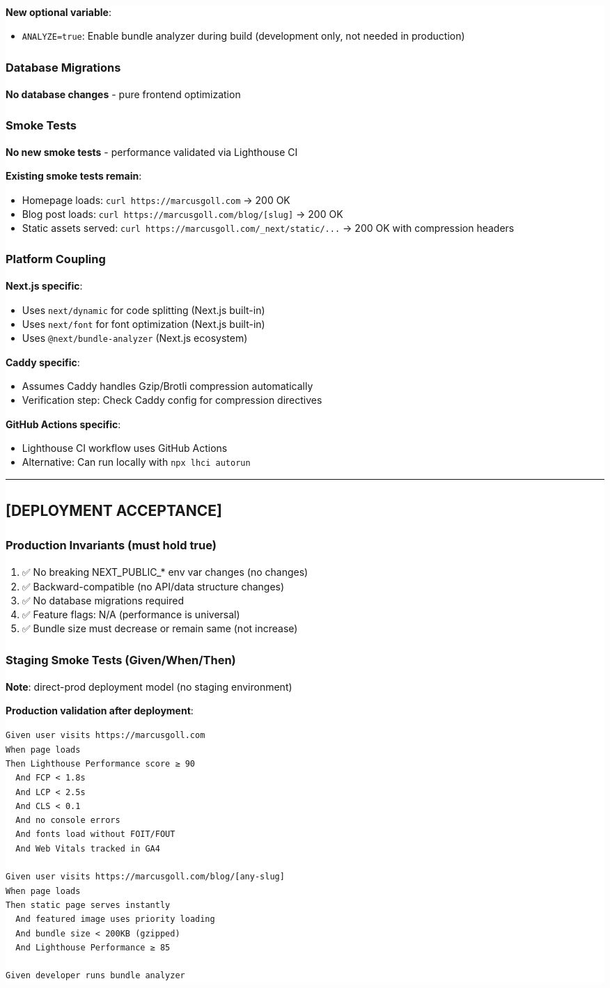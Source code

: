 **New optional variable**:
- `ANALYZE=true`: Enable bundle analyzer during build (development only, not needed in production)

### Database Migrations
**No database changes** - pure frontend optimization

### Smoke Tests
**No new smoke tests** - performance validated via Lighthouse CI

**Existing smoke tests remain**:
- Homepage loads: `curl https://marcusgoll.com` → 200 OK
- Blog post loads: `curl https://marcusgoll.com/blog/[slug]` → 200 OK
- Static assets served: `curl https://marcusgoll.com/_next/static/...` → 200 OK with compression headers

### Platform Coupling
**Next.js specific**:
- Uses `next/dynamic` for code splitting (Next.js built-in)
- Uses `next/font` for font optimization (Next.js built-in)
- Uses `@next/bundle-analyzer` (Next.js ecosystem)

**Caddy specific**:
- Assumes Caddy handles Gzip/Brotli compression automatically
- Verification step: Check Caddy config for compression directives

**GitHub Actions specific**:
- Lighthouse CI workflow uses GitHub Actions
- Alternative: Can run locally with `npx lhci autorun`

---

## [DEPLOYMENT ACCEPTANCE]

### Production Invariants (must hold true)

1. ✅ No breaking NEXT_PUBLIC_* env var changes (no changes)
2. ✅ Backward-compatible (no API/data structure changes)
3. ✅ No database migrations required
4. ✅ Feature flags: N/A (performance is universal)
5. ✅ Bundle size must decrease or remain same (not increase)

### Staging Smoke Tests (Given/When/Then)

**Note**: direct-prod deployment model (no staging environment)

**Production validation after deployment**:
```gherkin
Given user visits https://marcusgoll.com
When page loads
Then Lighthouse Performance score ≥ 90
  And FCP < 1.8s
  And LCP < 2.5s
  And CLS < 0.1
  And no console errors
  And fonts load without FOIT/FOUT
  And Web Vitals tracked in GA4

Given user visits https://marcusgoll.com/blog/[any-slug]
When page loads
Then static page serves instantly
  And featured image uses priority loading
  And bundle size < 200KB (gzipped)
  And Lighthouse Performance ≥ 85

Given developer runs bundle analyzer
```